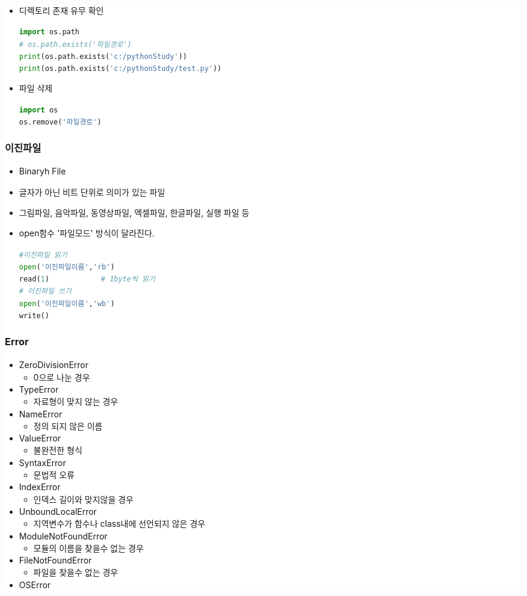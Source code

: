 * 디렉토리 존재 유무 확인
  
  ```python
  import os.path
  # os.path.exists('파일경로')
  print(os.path.exists('c:/pythonStudy'))
  print(os.path.exists('c:/pythonStudy/test.py'))
  ```

* 파일 삭제
  
  ```python
  import os
  os.remove('파일경로')
  ```



### 이진파일

* Binaryh File

* 글자가 아닌 비트 단위로 의미가 있는 파일

* 그림파일, 음악파일, 동영상파일, 엑셀파일, 한글파일, 실행 파일 등

* open함수 '파일모드' 방식이 달라진다.
  
  ```python
  #이진파일 읽기
  open('이진파일이름','rb')
  read(1)            # 1byte씩 읽기
  # 이진파일 쓰기
  open('이진파일이름','wb')
  write()
  ```



### Error

* ZeroDivisionError
  * 0으로 나눈 경우
* TypeError
  * 자료형이 맞지 않는 경우
* NameError
  * 정의 되지 않은 이름
* ValueError
  * 불완전한 형식
* SyntaxError
  * 문법적 오류
* IndexError
  * 인덱스 길이와 맞지않을 경우
* UnboundLocalError
  * 지역변수가 함수나 class내에 선언되지 않은 경우
* ModuleNotFoundError
  * 모듈의 이름을 찾을수 없는 경우
* FileNotFoundError
  * 파일을 찾을수 없는 경우
* OSError
